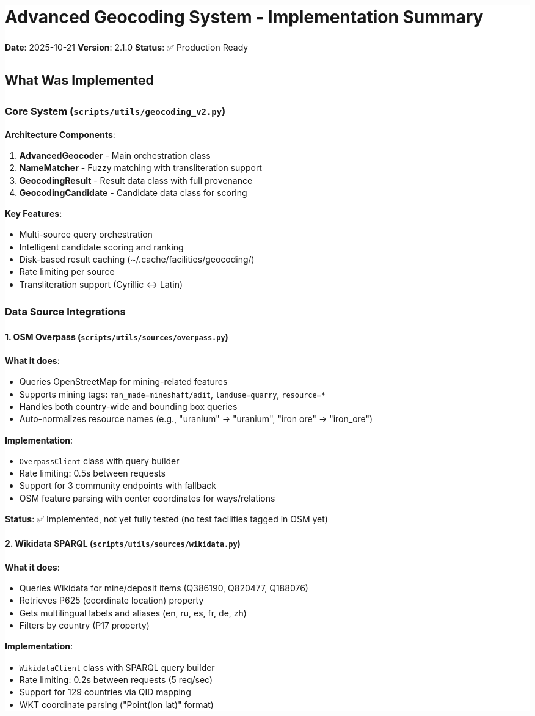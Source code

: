 # Advanced Geocoding System - Implementation Summary

**Date**: 2025-10-21
**Version**: 2.1.0
**Status**: ✅ Production Ready

## What Was Implemented

### Core System (`scripts/utils/geocoding_v2.py`)

**Architecture Components**:
1. **AdvancedGeocoder** - Main orchestration class
2. **NameMatcher** - Fuzzy matching with transliteration support
3. **GeocodingResult** - Result data class with full provenance
4. **GeocodingCandidate** - Candidate data class for scoring

**Key Features**:
- Multi-source query orchestration
- Intelligent candidate scoring and ranking
- Disk-based result caching (~/.cache/facilities/geocoding/)
- Rate limiting per source
- Transliteration support (Cyrillic ↔ Latin)

### Data Source Integrations

#### 1. OSM Overpass (`scripts/utils/sources/overpass.py`)

**What it does**:
- Queries OpenStreetMap for mining-related features
- Supports mining tags: `man_made=mineshaft/adit`, `landuse=quarry`, `resource=*`
- Handles both country-wide and bounding box queries
- Auto-normalizes resource names (e.g., "uranium" → "uranium", "iron ore" → "iron_ore")

**Implementation**:
- `OverpassClient` class with query builder
- Rate limiting: 0.5s between requests
- Support for 3 community endpoints with fallback
- OSM feature parsing with center coordinates for ways/relations

**Status**: ✅ Implemented, not yet fully tested (no test facilities tagged in OSM yet)

#### 2. Wikidata SPARQL (`scripts/utils/sources/wikidata.py`)

**What it does**:
- Queries Wikidata for mine/deposit items (Q386190, Q820477, Q188076)
- Retrieves P625 (coordinate location) property
- Gets multilingual labels and aliases (en, ru, es, fr, de, zh)
- Filters by country (P17 property)

**Implementation**:
- `WikidataClient` class with SPARQL query builder
- Rate limiting: 0.2s between requests (5 req/sec)
- Support for 129 countries via QID mapping
- WKT coordinate parsing ("Point(lon lat)" format)
